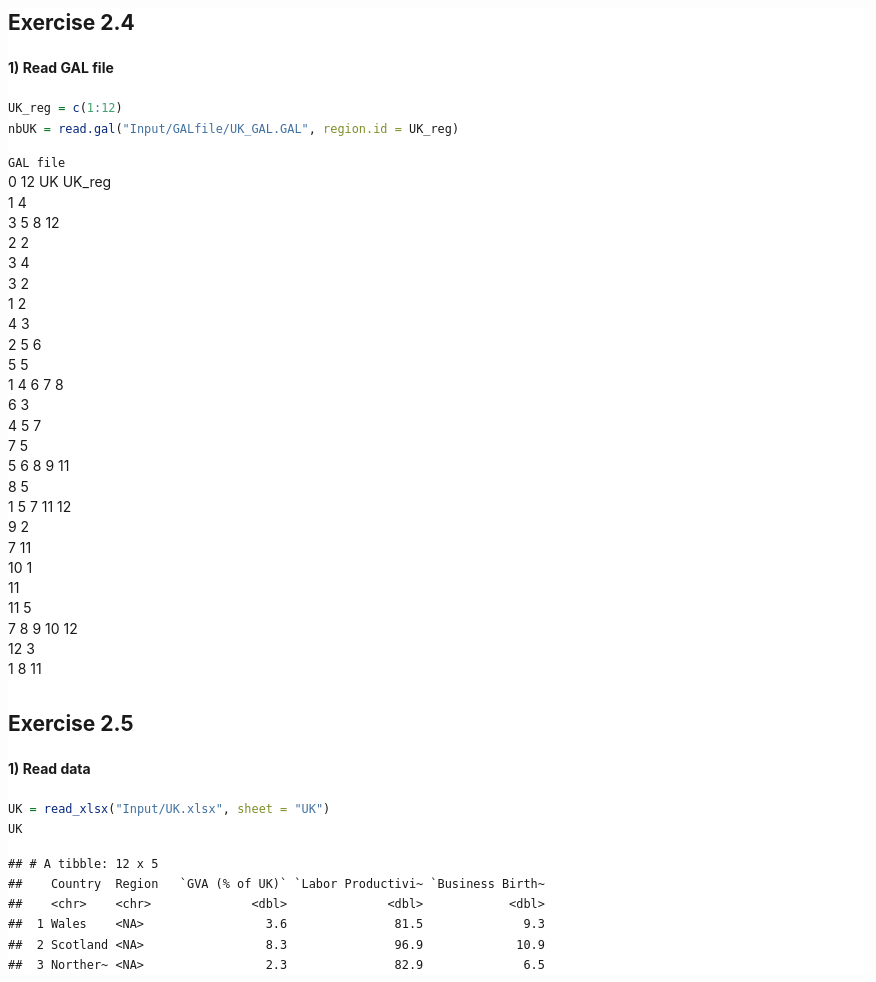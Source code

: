 ## Exercise 2.4

#### 1\) Read GAL file

``` r
UK_reg = c(1:12)
nbUK = read.gal("Input/GALfile/UK_GAL.GAL", region.id = UK_reg)
```

`GAL file`  
0 12 UK UK\_reg  
1 4  
3 5 8 12  
2 2  
3 4  
3 2  
1 2  
4 3  
2 5 6  
5 5  
1 4 6 7 8  
6 3  
4 5 7  
7 5  
5 6 8 9 11  
8 5  
1 5 7 11 12  
9 2  
7 11  
10 1  
11  
11 5  
7 8 9 10 12  
12 3  
1 8 11

## Exercise 2.5

#### 1\) Read data

``` r
UK = read_xlsx("Input/UK.xlsx", sheet = "UK")
UK
```

    ## # A tibble: 12 x 5
    ##    Country  Region   `GVA (% of UK)` `Labor Productivi~ `Business Birth~
    ##    <chr>    <chr>              <dbl>              <dbl>            <dbl>
    ##  1 Wales    <NA>                 3.6               81.5              9.3
    ##  2 Scotland <NA>                 8.3               96.9             10.9
    ##  3 Norther~ <NA>                 2.3               82.9              6.5